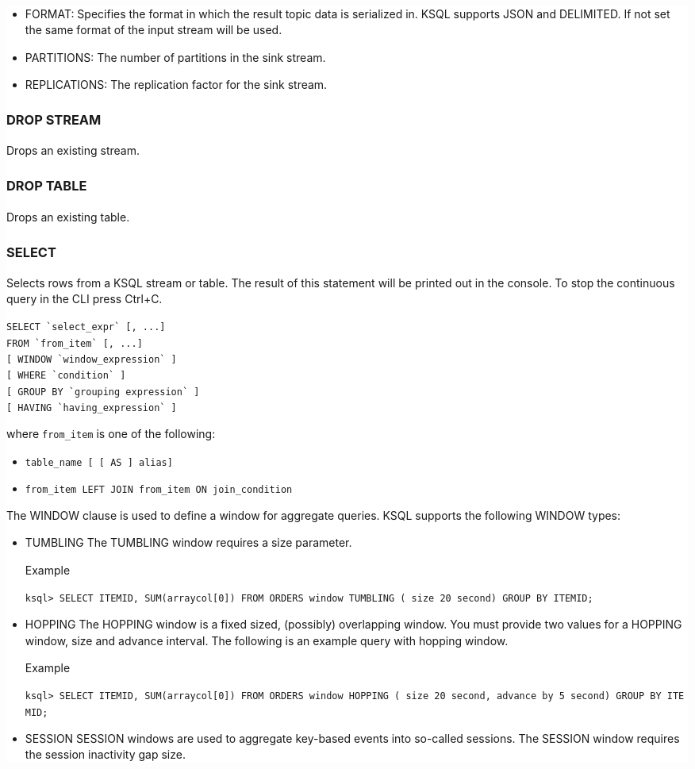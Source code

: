 * FORMAT: Specifies the format in which the result topic data is serialized in. KSQL supports JSON and DELIMITED. If not set the same format of the input stream will be used.

* PARTITIONS: The number of partitions in the sink stream.

* REPLICATIONS: The replication factor for the sink stream.

###  DROP STREAM <stream-name>
Drops an existing stream.

### DROP TABLE <table-name>
Drops an existing table.

### SELECT
Selects rows from a KSQL stream or table. The result of this statement will be printed out in the console. To stop the continuous query in the CLI press Ctrl+C.

```
SELECT `select_expr` [, ...] 
FROM `from_item` [, ...]
[ WINDOW `window_expression` ]
[ WHERE `condition` ]
[ GROUP BY `grouping expression` ]
[ HAVING `having_expression` ]
```

where `from_item` is one of the following:

- `table_name [ [ AS ] alias]`

- `from_item LEFT JOIN from_item ON join_condition`

The WINDOW clause is used to define a window for aggregate queries. KSQL supports the following WINDOW types:

* TUMBLING 
  The TUMBLING window requires a size parameter.

  Example

  ```
  ksql> SELECT ITEMID, SUM(arraycol[0]) FROM ORDERS window TUMBLING ( size 20 second) GROUP BY ITEMID;
  ```

* HOPPING
  The HOPPING window is a fixed sized, (possibly) overlapping window. You must provide two values for a HOPPING window, size and advance interval. The following is an example query with hopping window.

  Example

  ```
  ksql> SELECT ITEMID, SUM(arraycol[0]) FROM ORDERS window HOPPING ( size 20 second, advance by 5 second) GROUP BY ITEMID;
  ```

* SESSION
  SESSION windows are used to aggregate key-based events into so-called sessions. The SESSION window requires the session inactivity gap size. 
